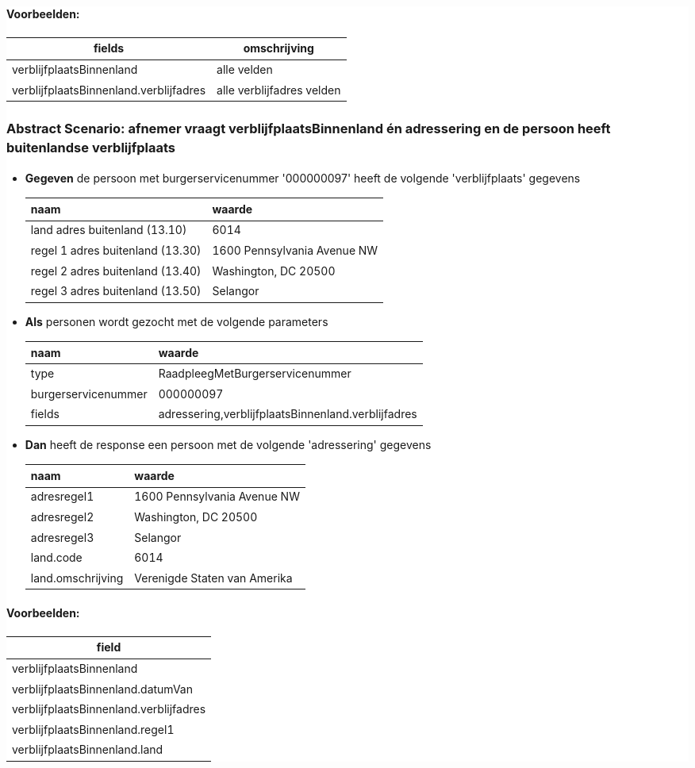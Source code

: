 #### Voorbeelden:


  | fields                                 | omschrijving              |
  |----------------------------------------|---------------------------|
  | verblijfplaatsBinnenland               | alle velden               |
  | verblijfplaatsBinnenland.verblijfadres | alle verblijfadres velden |

### Abstract Scenario: afnemer vraagt verblijfplaatsBinnenland én adressering en de persoon heeft buitenlandse verblijfplaats

* __Gegeven__ de persoon met burgerservicenummer '000000097' heeft de volgende 'verblijfplaats' gegevens

  | naam                             | waarde                      |
  |----------------------------------|-----------------------------|
  | land adres buitenland (13.10)    | 6014                        |
  | regel 1 adres buitenland (13.30) | 1600 Pennsylvania Avenue NW |
  | regel 2 adres buitenland (13.40) | Washington, DC 20500        |
  | regel 3 adres buitenland (13.50) | Selangor                    |
* __Als__ personen wordt gezocht met de volgende parameters

  | naam                | waarde                                             |
  |---------------------|----------------------------------------------------|
  | type                | RaadpleegMetBurgerservicenummer                    |
  | burgerservicenummer | 000000097                                          |
  | fields              | adressering,verblijfplaatsBinnenland.verblijfadres |
* __Dan__ heeft de response een persoon met de volgende 'adressering' gegevens

  | naam              | waarde                       |
  |-------------------|------------------------------|
  | adresregel1       | 1600 Pennsylvania Avenue NW  |
  | adresregel2       | Washington, DC 20500         |
  | adresregel3       | Selangor                     |
  | land.code         | 6014                         |
  | land.omschrijving | Verenigde Staten van Amerika |

#### Voorbeelden:


  | field                                  |
  |----------------------------------------|
  | verblijfplaatsBinnenland               |
  | verblijfplaatsBinnenland.datumVan      |
  | verblijfplaatsBinnenland.verblijfadres |
  | verblijfplaatsBinnenland.regel1        |
  | verblijfplaatsBinnenland.land          |
